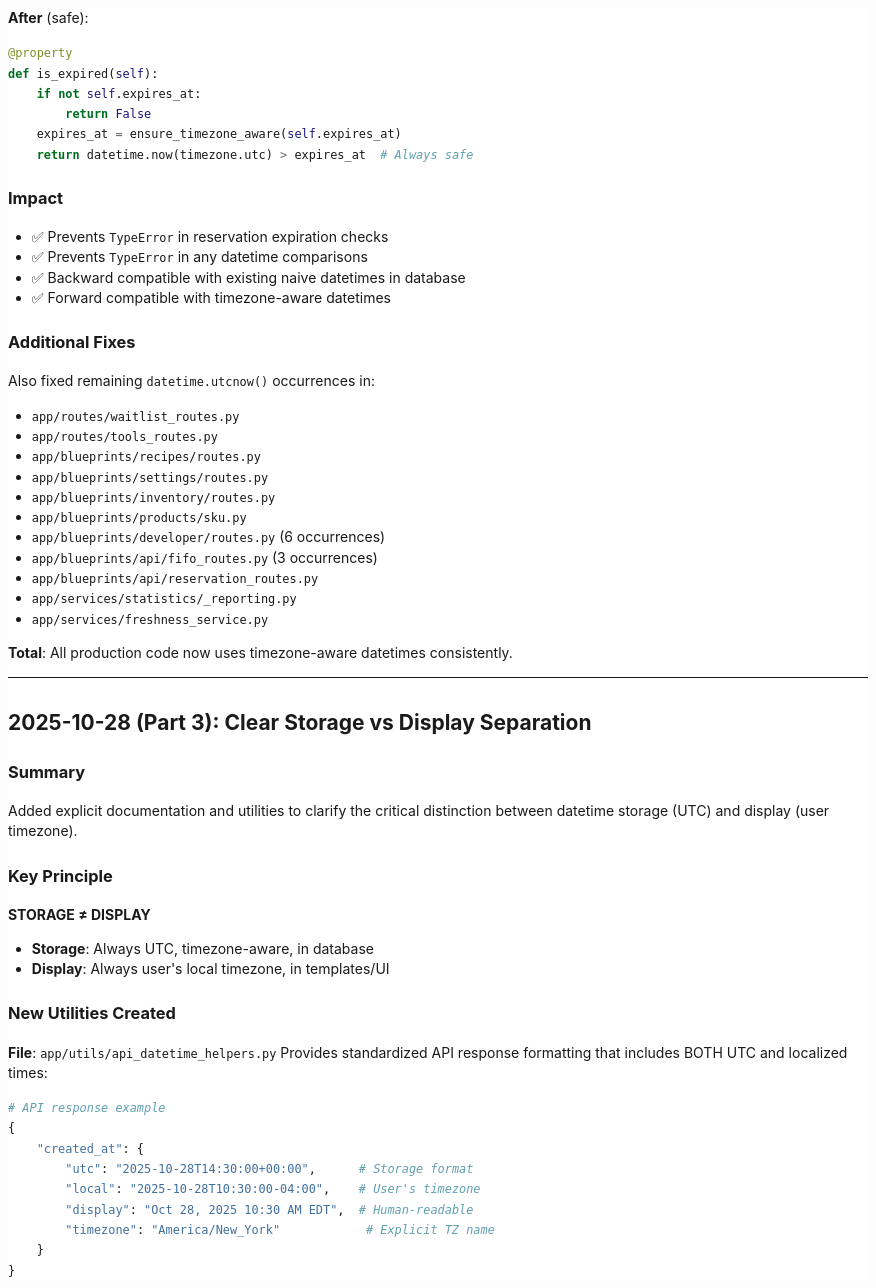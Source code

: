 **After** (safe):
```python
@property
def is_expired(self):
    if not self.expires_at:
        return False
    expires_at = ensure_timezone_aware(self.expires_at)
    return datetime.now(timezone.utc) > expires_at  # Always safe
```

### Impact
- ✅ Prevents `TypeError` in reservation expiration checks
- ✅ Prevents `TypeError` in any datetime comparisons
- ✅ Backward compatible with existing naive datetimes in database
- ✅ Forward compatible with timezone-aware datetimes

### Additional Fixes
Also fixed remaining `datetime.utcnow()` occurrences in:
- `app/routes/waitlist_routes.py`
- `app/routes/tools_routes.py`
- `app/blueprints/recipes/routes.py`
- `app/blueprints/settings/routes.py`
- `app/blueprints/inventory/routes.py`
- `app/blueprints/products/sku.py`
- `app/blueprints/developer/routes.py` (6 occurrences)
- `app/blueprints/api/fifo_routes.py` (3 occurrences)
- `app/blueprints/api/reservation_routes.py`
- `app/services/statistics/_reporting.py`
- `app/services/freshness_service.py`

**Total**: All production code now uses timezone-aware datetimes consistently.

---

## 2025-10-28 (Part 3): Clear Storage vs Display Separation

### Summary
Added explicit documentation and utilities to clarify the critical distinction between datetime storage (UTC) and display (user timezone).

### Key Principle
**STORAGE ≠ DISPLAY**
- **Storage**: Always UTC, timezone-aware, in database
- **Display**: Always user's local timezone, in templates/UI

### New Utilities Created

**File**: `app/utils/api_datetime_helpers.py`
Provides standardized API response formatting that includes BOTH UTC and localized times:

```python
# API response example
{
    "created_at": {
        "utc": "2025-10-28T14:30:00+00:00",      # Storage format
        "local": "2025-10-28T10:30:00-04:00",    # User's timezone
        "display": "Oct 28, 2025 10:30 AM EDT",  # Human-readable
        "timezone": "America/New_York"            # Explicit TZ name
    }
}
```
